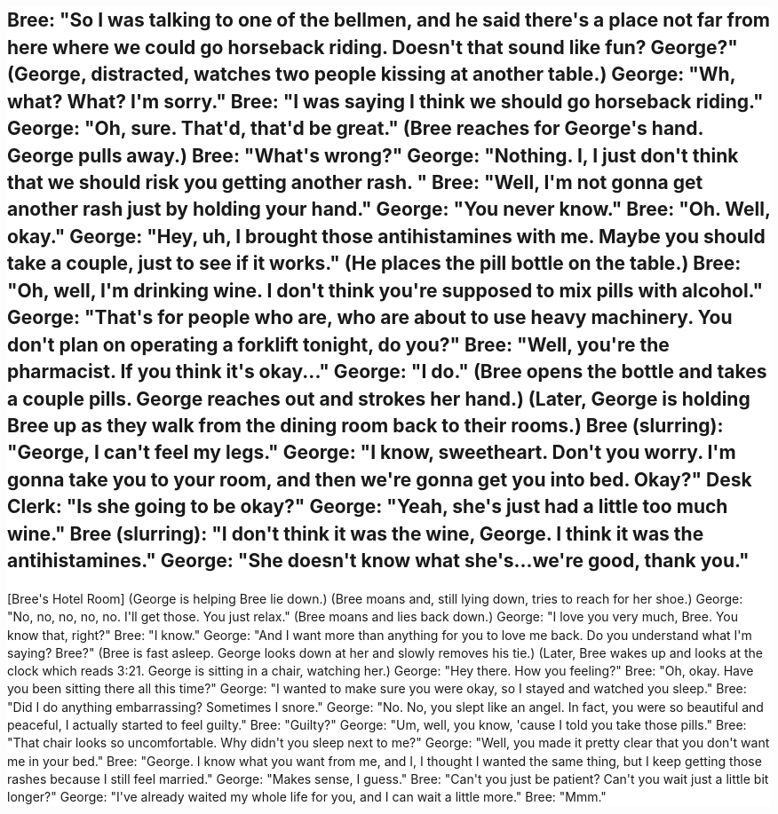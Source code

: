 Bree: "So I was talking to one of the bellmen, and he said there's a place not far from here where we could go horseback riding. Doesn't that sound like fun? George?"
(George, distracted, watches two people kissing at another table.) 
George: "Wh, what? What? I'm sorry." 
Bree: "I was saying I think we should go horseback riding." 
George: "Oh, sure. That'd, that'd be great."
(Bree reaches for George's hand. George pulls away.) 
Bree: "What's wrong?" 
George: "Nothing. I, I just don't think that we should risk you getting another rash. " 
Bree: "Well, I'm not gonna get another rash just by holding your hand." 
George: "You never know." 
Bree: "Oh. Well, okay." 
George: "Hey, uh, I brought those antihistamines with me. Maybe you should take a couple, just to see if it works."
(He places the pill bottle on the table.) 
Bree: "Oh, well, I'm drinking wine. I don't think you're supposed to mix pills with alcohol." 
George: "That's for people who are, who are about to use heavy machinery. You don't plan on operating a forklift tonight, do you?" 
Bree: "Well, you're the pharmacist. If you think it's okay..." 
George: "I do."
(Bree opens the bottle and takes a couple pills. George reaches out and strokes her hand.) 
(Later, George is holding Bree up as they walk from the dining room back to their rooms.) 
Bree (slurring): "George, I can't feel my legs." 
George: "I know, sweetheart. Don't you worry. I'm gonna take you to your room, and then we're gonna get you into bed. Okay?" 
Desk Clerk: "Is she going to be okay?" 
George: "Yeah, she's just had a little too much wine." 
Bree (slurring): "I don't think it was the wine, George. I think it was the antihistamines." 
George: "She doesn't know what she's...we're good, thank you."
--------------------------------------------------------------------------------
[Bree's Hotel Room]
(George is helping Bree lie down.) 
(Bree moans and, still lying down, tries to reach for her shoe.) 
George: "No, no, no, no, no. I'll get those. You just relax."
(Bree moans and lies back down.) 
George: "I love you very much, Bree. You know that, right?" 
Bree: "I know." 
George: "And I want more than anything for you to love me back. Do you understand what I'm saying? Bree?"
(Bree is fast asleep. George looks down at her and slowly removes his tie.) 
(Later, Bree wakes up and looks at the clock which reads 3:21. George is sitting in a chair, watching her.) 
George: "Hey there. How you feeling?" 
Bree: "Oh, okay. Have you been sitting there all this time?" 
George: "I wanted to make sure you were okay, so I stayed and watched you sleep." 
Bree: "Did I do anything embarrassing? Sometimes I snore." 
George: "No. No, you slept like an angel. In fact, you were so beautiful and peaceful, I actually started to feel guilty." 
Bree: "Guilty?" 
George: "Um, well, you know, 'cause I told you take those pills." 
Bree: "That chair looks so uncomfortable. Why didn't you sleep next to me?" 
George: "Well, you made it pretty clear that you don't want me in your bed." 
Bree: "George. I know what you want from me, and I, I thought I wanted the same thing, but I keep getting those rashes because I still feel married." 
George: "Makes sense, I guess." 
Bree: "Can't you just be patient? Can't you wait just a little bit longer?" 
George: "I've already waited my whole life for you, and I can wait a little more." 
Bree: "Mmm." 
